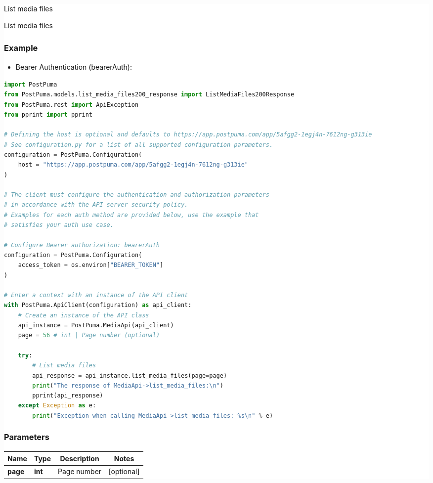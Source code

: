 List media files

List media files

### Example

* Bearer Authentication (bearerAuth):

```python
import PostPuma
from PostPuma.models.list_media_files200_response import ListMediaFiles200Response
from PostPuma.rest import ApiException
from pprint import pprint

# Defining the host is optional and defaults to https://app.postpuma.com/app/5afgg2-1egj4n-7612ng-g313ie
# See configuration.py for a list of all supported configuration parameters.
configuration = PostPuma.Configuration(
    host = "https://app.postpuma.com/app/5afgg2-1egj4n-7612ng-g313ie"
)

# The client must configure the authentication and authorization parameters
# in accordance with the API server security policy.
# Examples for each auth method are provided below, use the example that
# satisfies your auth use case.

# Configure Bearer authorization: bearerAuth
configuration = PostPuma.Configuration(
    access_token = os.environ["BEARER_TOKEN"]
)

# Enter a context with an instance of the API client
with PostPuma.ApiClient(configuration) as api_client:
    # Create an instance of the API class
    api_instance = PostPuma.MediaApi(api_client)
    page = 56 # int | Page number (optional)

    try:
        # List media files
        api_response = api_instance.list_media_files(page=page)
        print("The response of MediaApi->list_media_files:\n")
        pprint(api_response)
    except Exception as e:
        print("Exception when calling MediaApi->list_media_files: %s\n" % e)
```



### Parameters


Name | Type | Description  | Notes
------------- | ------------- | ------------- | -------------
 **page** | **int**| Page number | [optional] 
